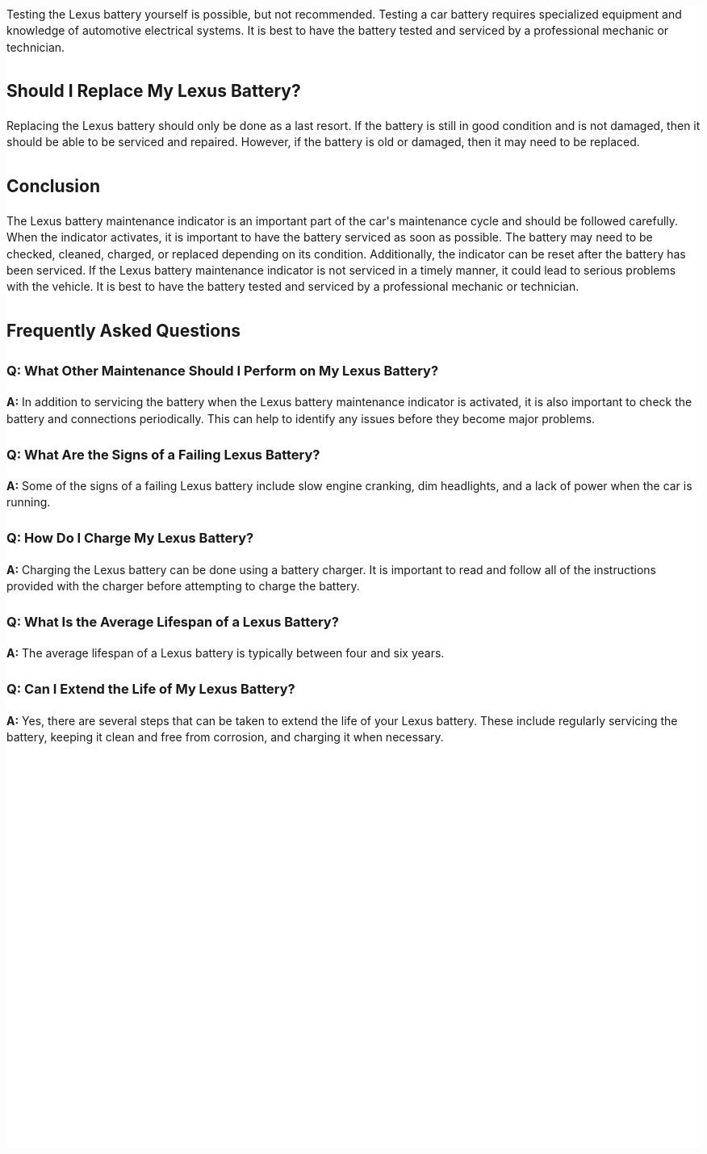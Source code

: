 <p>Testing the Lexus battery yourself is possible, but not recommended. Testing a car battery requires specialized equipment and knowledge of automotive electrical systems. It is best to have the battery tested and serviced by a professional mechanic or technician.</p>

<h2>Should I Replace My Lexus Battery?</h2>

<p>Replacing the Lexus battery should only be done as a last resort. If the battery is still in good condition and is not damaged, then it should be able to be serviced and repaired. However, if the battery is old or damaged, then it may need to be replaced.</p>

<h2>Conclusion</h2>

<p>The Lexus battery maintenance indicator is an important part of the car's maintenance cycle and should be followed carefully. When the indicator activates, it is important to have the battery serviced as soon as possible. The battery may need to be checked, cleaned, charged, or replaced depending on its condition. Additionally, the indicator can be reset after the battery has been serviced. If the Lexus battery maintenance indicator is not serviced in a timely manner, it could lead to serious problems with the vehicle. It is best to have the battery tested and serviced by a professional mechanic or technician.</p>

<h2>Frequently Asked Questions</h2>

<h3>Q: What Other Maintenance Should I Perform on My Lexus Battery?</h3>

<p><b>A:</b> In addition to servicing the battery when the Lexus battery maintenance indicator is activated, it is also important to check the battery and connections periodically. This can help to identify any issues before they become major problems.</p>

<h3>Q: What Are the Signs of a Failing Lexus Battery?</h3>

<p><b>A:</b> Some of the signs of a failing Lexus battery include slow engine cranking, dim headlights, and a lack of power when the car is running.</p>

<h3>Q: How Do I Charge My Lexus Battery?</h3>

<p><b>A:</b> Charging the Lexus battery can be done using a battery charger. It is important to read and follow all of the instructions provided with the charger before attempting to charge the battery.</p>

<h3>Q: What Is the Average Lifespan of a Lexus Battery?</h3>

<p><b>A:</b> The average lifespan of a Lexus battery is typically between four and six years.</p>

<h3>Q: Can I Extend the Life of My Lexus Battery?</h3>

<p><b>A:</b> Yes, there are several steps that can be taken to extend the life of your Lexus battery. These include regularly servicing the battery, keeping it clean and free from corrosion, and charging it when necessary.</p>

<div style="position: relative; padding-bottom: 56.25%; overflow: hidden"><iframe src="https://www.youtube.com/embed/ISu496LqKe0" frameborder="0" allow="accelerometer; autoplay; clipboard-write; encrypted-media; gyroscope; picture-in-picture; web-share" allowfullscreen style="position: absolute; top: 0; left: 0; width: 100%; height: 100%;"></iframe>
</div>